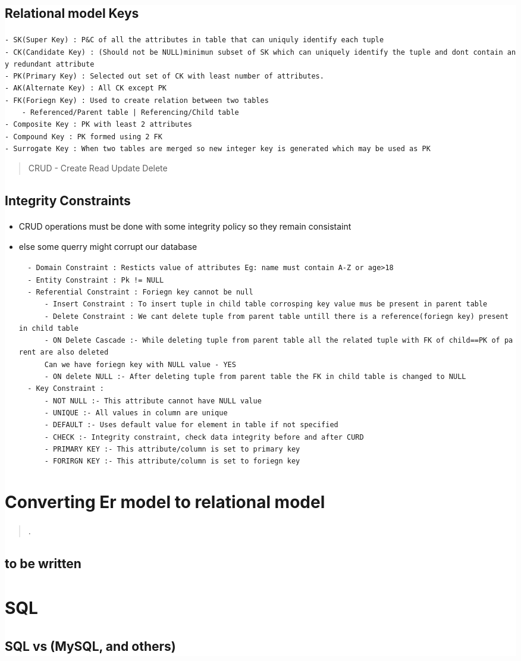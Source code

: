 ## Relational model Keys

    - SK(Super Key) : P&C of all the attributes in table that can uniquly identify each tuple
    - CK(Candidate Key) : (Should not be NULL)minimun subset of SK which can uniquely identify the tuple and dont contain any redundant attribute
    - PK(Primary Key) : Selected out set of CK with least number of attributes.
    - AK(Alternate Key) : All CK except PK
    - FK(Foriegn Key) : Used to create relation between two tables
        - Referenced/Parent table | Referencing/Child table
    - Composite Key : PK with least 2 attributes
    - Compound Key : PK formed using 2 FK
    - Surrogate Key : When two tables are merged so new integer key is generated which may be used as PK

> CRUD - Create Read Update Delete

## Integrity Constraints

- CRUD operations must be done with some integrity policy so they remain consistaint
- else some querry might corrupt our database

        - Domain Constraint : Resticts value of attributes Eg: name must contain A-Z or age>18
        - Entity Constraint : Pk != NULL
        - Referential Constraint : Foriegn key cannot be null
            - Insert Constraint : To insert tuple in child table corrosping key value mus be present in parent table
            - Delete Constraint : We cant delete tuple from parent table untill there is a reference(foriegn key) present in child table
            - ON Delete Cascade :- While deleting tuple from parent table all the related tuple with FK of child==PK of parent are also deleted
            Can we have foriegn key with NULL value - YES
            - ON delete NULL :- After deleting tuple from parent table the FK in child table is changed to NULL
        - Key Constraint :
            - NOT NULL :- This attribute cannot have NULL value
            - UNIQUE :- All values in column are unique
            - DEFAULT :- Uses default value for element in table if not specified
            - CHECK :- Integrity constraint, check data integrity before and after CURD
            - PRIMARY KEY :- This attribute/column is set to primary key
            - FORIRGN KEY :- This attribute/column is set to foriegn key

# Converting Er model to relational model

> .

## to be written

# SQL

## SQL vs (MySQL, and others)
